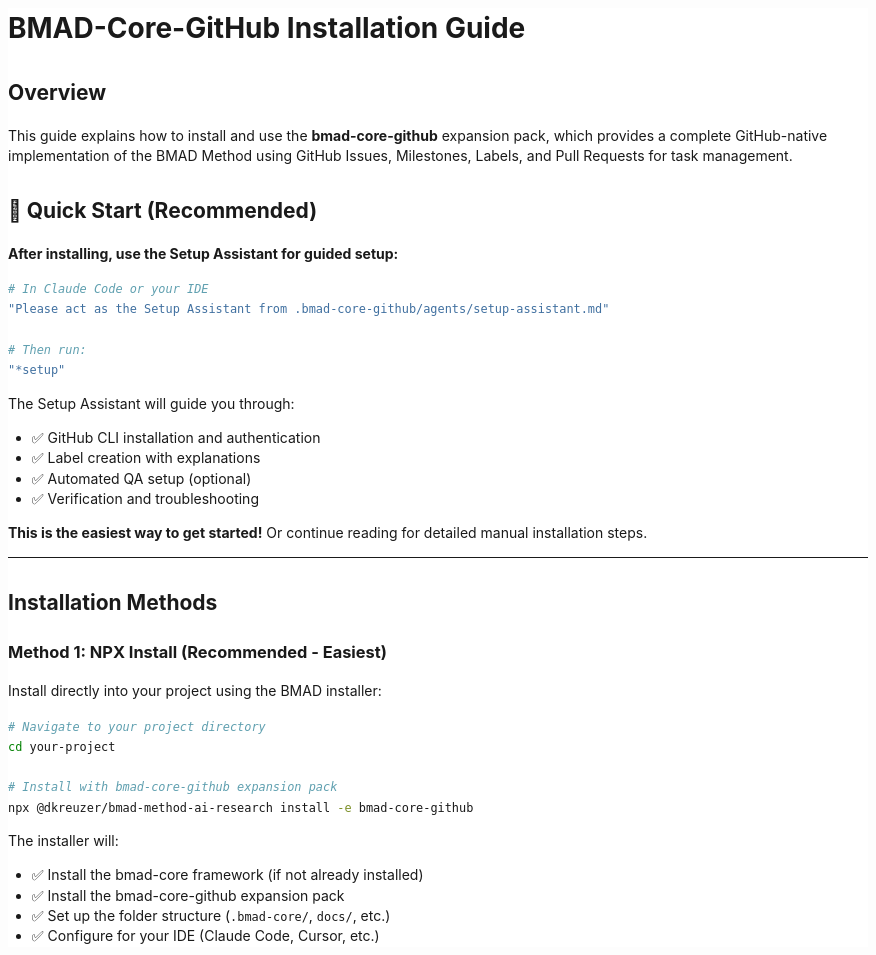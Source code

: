 # BMAD-Core-GitHub Installation Guide

## Overview

This guide explains how to install and use the **bmad-core-github** expansion pack, which provides a complete GitHub-native implementation of the BMAD Method using GitHub Issues, Milestones, Labels, and Pull Requests for task management.

## 🎯 Quick Start (Recommended)

**After installing, use the Setup Assistant for guided setup:**

```bash
# In Claude Code or your IDE
"Please act as the Setup Assistant from .bmad-core-github/agents/setup-assistant.md"

# Then run:
"*setup"
```

The Setup Assistant will guide you through:

- ✅ GitHub CLI installation and authentication
- ✅ Label creation with explanations
- ✅ Automated QA setup (optional)
- ✅ Verification and troubleshooting

**This is the easiest way to get started!** Or continue reading for detailed manual installation steps.

---

## Installation Methods

### Method 1: NPX Install (Recommended - Easiest)

Install directly into your project using the BMAD installer:

```bash
# Navigate to your project directory
cd your-project

# Install with bmad-core-github expansion pack
npx @dkreuzer/bmad-method-ai-research install -e bmad-core-github
```

The installer will:

- ✅ Install the bmad-core framework (if not already installed)
- ✅ Install the bmad-core-github expansion pack
- ✅ Set up the folder structure (`.bmad-core/`, `docs/`, etc.)
- ✅ Configure for your IDE (Claude Code, Cursor, etc.)
